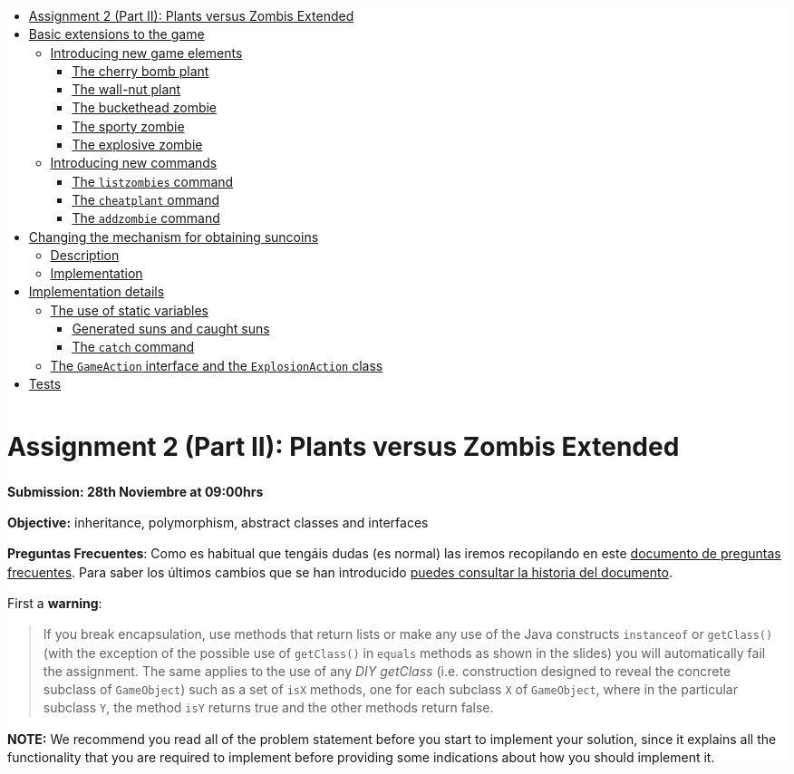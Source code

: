 
- [Assignment 2 (Part II): Plants versus Zombis Extended](#práctica-2-parte-ii-plantas-contra-zombis-extended)
- [Basic extensions to the game](#extensiones-básicas-del-juego)
  * [Introducing new game elements](#incorporación-de-nuevos-objetos-de-juego)
    + [The cherry bomb plant](#cherrybomb-plant)
    + [The wall-nut plant](#wall-nut-plant)
    + [The buckethead zombie](#buckethead-zombie)
    + [The sporty zombie](#sporty-zombie)
    + [The explosive zombie](#explosive-zombie)
  * [Introducing new commands](#comandos)
    + [The `listzombies` command](#listzombiescommand)
    + [The `cheatplant` ommand](#addplantcheatcommand)
    + [The `addzombie` command](#addzombiecommand)
- [Changing the mechanism for obtaining suncoins](#cambiando-la-mecánica-para-conseguir-suncoins)
  * [Description](#detalles-de-la-mecánica)
  * [Implementation](#implementación-de-la-mecánica)
- [Implementation details](#detalles-de-implementación)
    + [The use of static variables](#variables-estáticas)
      - [Generated suns and caught suns](#soles-generados-y-soles-cogidos)
      - [The `catch` command](#catchcommand)
  * [The `GameAction` interface and the `ExplosionAction` class](#la-interfaz-gameactions-y-las-acciones-explosionaction)
- [Tests](#pruebas)


<a name="práctica-2-parte-ii-plantas-contra-zombis-extended"></a>
# Assignment 2 (Part II): Plants versus Zombis Extended

**Submission: 28th Noviembre at 09:00hrs**

**Objective:** inheritance, polymorphism, abstract classes and interfaces

**Preguntas Frecuentes**: Como es habitual que tengáis dudas (es normal) las iremos recopilando en este [documento de preguntas frecuentes](../faq.md). Para saber los últimos cambios que se han introducido [puedes consultar la historia del documento](https://github.com/informaticaucm-TPI/202223-PlantsVsZombies/commits/main/enunciados/faq.md).

First a **warning**:

> If you break encapsulation, use methods that return lists or make any use of the Java constructs
`instanceof` or `getClass()` (with the exception of the possible use of `getClass()` in `equals`
methods as shown in the slides) you will automatically fail the assignment. The same applies to
the use of any *DIY getClass* (i.e. construction designed to reveal the concrete subclass of `GameObject`)
such as a set of `isX` methods, one for each subclass `X` of `GameObject`, where in the particular
subclass `Y`, the method `isY` returns true and the other methods return false.

**NOTE:** We recommend you read all of the problem statement before you start to implement your solution,
since it explains all the functionality that you are required to implement before providing some indications
about how you should implement it.

